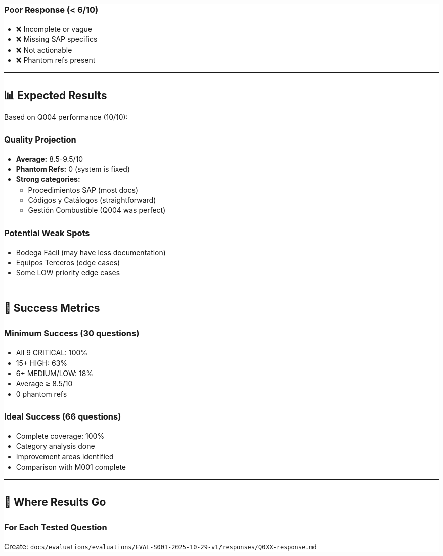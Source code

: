 ### Poor Response (< 6/10)
- ❌ Incomplete or vague
- ❌ Missing SAP specifics
- ❌ Not actionable
- ❌ Phantom refs present

---

## 📊 Expected Results

Based on Q004 performance (10/10):

### Quality Projection
- **Average:** 8.5-9.5/10
- **Phantom Refs:** 0 (system is fixed)
- **Strong categories:**
  - Procedimientos SAP (most docs)
  - Códigos y Catálogos (straightforward)
  - Gestión Combustible (Q004 was perfect)

### Potential Weak Spots
- Bodega Fácil (may have less documentation)
- Equipos Terceros (edge cases)
- Some LOW priority edge cases

---

## 🎯 Success Metrics

### Minimum Success (30 questions)
- All 9 CRITICAL: 100%
- 15+ HIGH: 63%
- 6+ MEDIUM/LOW: 18%
- Average ≥ 8.5/10
- 0 phantom refs

### Ideal Success (66 questions)
- Complete coverage: 100%
- Category analysis done
- Improvement areas identified
- Comparison with M001 complete

---

## 📁 Where Results Go

### For Each Tested Question

Create: `docs/evaluations/evaluations/EVAL-S001-2025-10-29-v1/responses/Q0XX-response.md`
